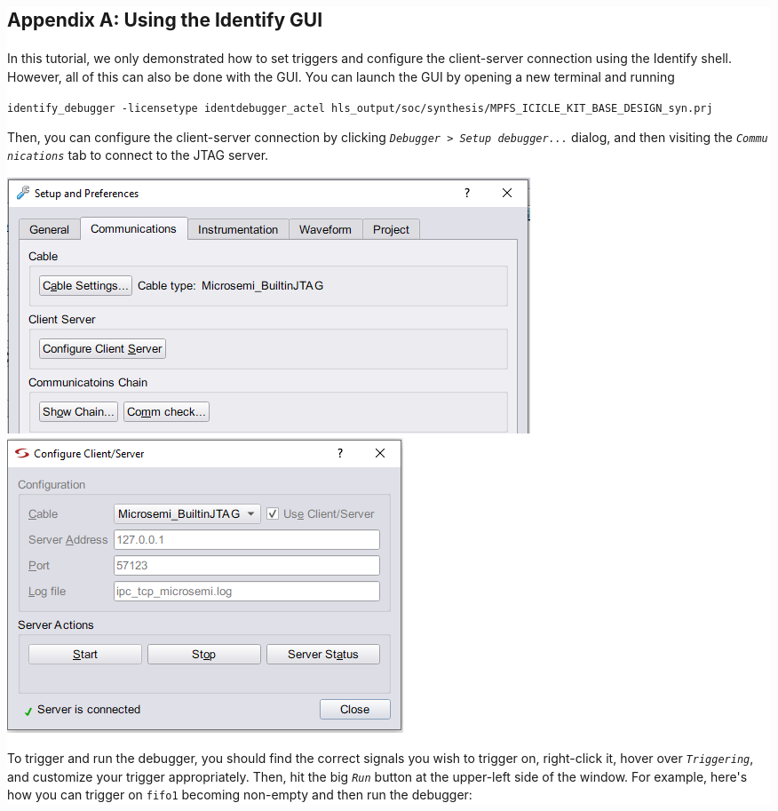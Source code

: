 ## Appendix A: Using the Identify GUI

In this tutorial, we only demonstrated how to set triggers and configure the client-server connection using the Identify shell. However, all of this can also be done with the GUI. You can launch the GUI by opening a new terminal and running

```console
identify_debugger -licensetype identdebugger_actel hls_output/soc/synthesis/MPFS_ICICLE_KIT_BASE_DESIGN_syn.prj
```

Then, you can configure the client-server connection by clicking *`Debugger > Setup debugger...`* dialog, and then visiting the *`Communications`* tab to connect to the JTAG server.

![alt text](assets/identify_gui_setup.png)
![alt text](assets/identify_gui_connect.png)

To trigger and run the debugger, you should find the correct signals you wish to trigger on, right-click it, hover over *`Triggering`*, and customize your trigger appropriately. Then, hit the big *`Run`* button at the upper-left side of the window. For example, here's how you can trigger on `fifo1` becoming non-empty and then run the debugger:
